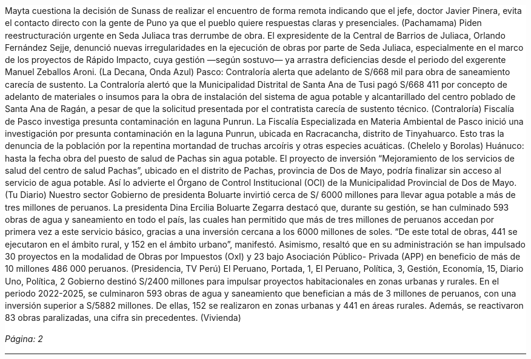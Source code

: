 Mayta cuestiona la decisión de Sunass de realizar el encuentro de forma remota indicando que el jefe, doctor Javier Pinera, evita el contacto directo con la gente de Puno ya que el pueblo quiere respuestas claras y presenciales. (Pachamama) Piden reestructuración urgente en Seda Juliaca tras derrumbe de obra. El expresidente de la Central de Barrios de Juliaca, Orlando Fernández Sejje, denunció nuevas irregularidades en la ejecución de obras por parte de Seda Juliaca, especialmente en el marco de los proyectos de Rápido Impacto, cuya gestión —según sostuvo— ya arrastra deficiencias desde el periodo del exgerente Manuel Zeballos Aroni. (La Decana, Onda Azul) Pasco: Contraloría alerta que adelanto de S/668 mil para obra de saneamiento carecía de sustento. La Contraloría alertó que la Municipalidad Distrital de Santa Ana de Tusi pagó S/668 411 por concepto de adelanto de materiales o insumos para la obra de instalación del sistema de agua potable y alcantarillado del centro poblado de Santa Ana de Ragán, a pesar de que la solicitud presentada por el contratista carecía de sustento técnico. (Contraloría) Fiscalía de Pasco investiga presunta contaminación en laguna Punrun. La Fiscalía Especializada en Materia Ambiental de Pasco inició una investigación por presunta contaminación en la laguna Punrun, ubicada en Racracancha, distrito de Tinyahuarco. Esto tras la denuncia de la población por la repentina mortandad de truchas arcoíris y otras especies acuáticas. (Chelelo y Borolas) Huánuco: hasta la fecha obra del puesto de salud de Pachas sin agua potable. El proyecto de inversión “Mejoramiento de los servicios de salud del centro de salud Pachas”, ubicado en el distrito de Pachas, provincia de Dos de Mayo, podría finalizar sin acceso al servicio de agua potable. Así lo advierte el Órgano de Control Institucional (OCI) de la Municipalidad Provincial de Dos de Mayo. (Tu Diario) Nuestro sector Gobierno de presidenta Boluarte invirtió cerca de S/ 6000 millones para llevar agua potable a más de tres millones de peruanos. La presidenta Dina Ercilia Boluarte Zegarra destacó que, durante su gestión, se han culminado 593 obras de agua y saneamiento en todo el país, las cuales han permitido que más de tres millones de peruanos accedan por primera vez a este servicio básico, gracias a una inversión cercana a los 6000 millones de soles. “De este total de obras, 441 se ejecutaron en el ámbito rural, y 152 en el ámbito urbano”, manifestó. Asimismo, resaltó que en su administración se han impulsado 30 proyectos en la modalidad de Obras por Impuestos (OxI) y 23 bajo Asociación Público- Privada (APP) en beneficio de más de 10 millones 486 000 peruanos. (Presidencia, TV Perú) El Peruano, Portada, 1, El Peruano, Política, 3, Gestión, Economía, 15, Diario Uno, Política, 2 Gobierno destinó S/2400 millones para impulsar proyectos habitacionales en zonas urbanas y rurales. En el periodo 2022-2025, se culminaron 593 obras de agua y saneamiento que benefician a más de 3 millones de peruanos, con una inversión superior a S/5882 millones. De ellas, 152 se realizaron en zonas urbanas y 441 en áreas rurales. Además, se reactivaron 83 obras paralizadas, una cifra sin precedentes. (Vivienda)

*Página: 2*

---
